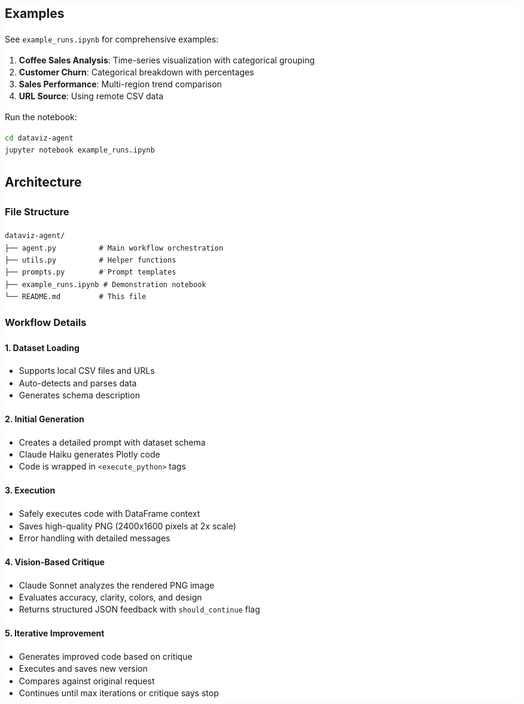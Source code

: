 ## Examples

See `example_runs.ipynb` for comprehensive examples:

1. **Coffee Sales Analysis**: Time-series visualization with categorical grouping
2. **Customer Churn**: Categorical breakdown with percentages
3. **Sales Performance**: Multi-region trend comparison
4. **URL Source**: Using remote CSV data

Run the notebook:
```bash
cd dataviz-agent
jupyter notebook example_runs.ipynb
```

## Architecture

### File Structure

```
dataviz-agent/
├── agent.py          # Main workflow orchestration
├── utils.py          # Helper functions
├── prompts.py        # Prompt templates
├── example_runs.ipynb # Demonstration notebook
└── README.md         # This file
```

### Workflow Details

#### 1. Dataset Loading
- Supports local CSV files and URLs
- Auto-detects and parses data
- Generates schema description

#### 2. Initial Generation
- Creates a detailed prompt with dataset schema
- Claude Haiku generates Plotly code
- Code is wrapped in `<execute_python>` tags

#### 3. Execution
- Safely executes code with DataFrame context
- Saves high-quality PNG (2400x1600 pixels at 2x scale)
- Error handling with detailed messages

#### 4. Vision-Based Critique
- Claude Sonnet analyzes the rendered PNG image
- Evaluates accuracy, clarity, colors, and design
- Returns structured JSON feedback with `should_continue` flag

#### 5. Iterative Improvement
- Generates improved code based on critique
- Executes and saves new version
- Compares against original request
- Continues until max iterations or critique says stop
